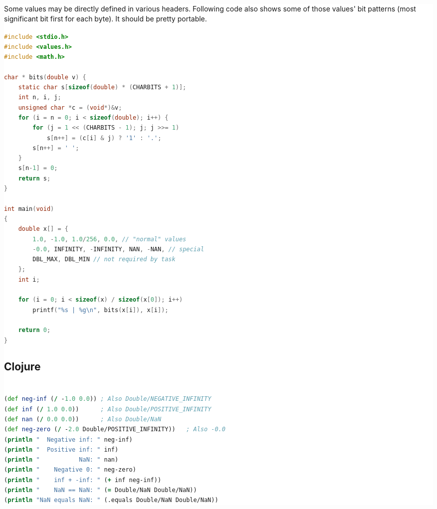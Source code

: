 
Some values may be directly defined in various headers.
Following code also shows some of those values' bit patterns
(most significant bit first for each byte).
It should be pretty portable.

```c
#include <stdio.h>
#include <values.h>
#include <math.h>

char * bits(double v) {
	static char s[sizeof(double) * (CHARBITS + 1)];
	int n, i, j;
	unsigned char *c = (void*)&v;
	for (i = n = 0; i < sizeof(double); i++) {
		for (j = 1 << (CHARBITS - 1); j; j >>= 1)
			s[n++] = (c[i] & j) ? '1' : '.';
		s[n++] = ' ';
	}
	s[n-1] = 0;
	return s;
}

int main(void)
{
	double x[] = {
		1.0, -1.0, 1.0/256, 0.0, // "normal" values
		-0.0, INFINITY, -INFINITY, NAN, -NAN, // special
		DBL_MAX, DBL_MIN // not required by task
	};
	int i;

	for (i = 0; i < sizeof(x) / sizeof(x[0]); i++)
		printf("%s | %g\n", bits(x[i]), x[i]);

	return 0;
}
```



## Clojure

```clojure

(def neg-inf (/ -1.0 0.0)) ; Also Double/NEGATIVE_INFINITY
(def inf (/ 1.0 0.0))      ; Also Double/POSITIVE_INFINITY
(def nan (/ 0.0 0.0))      ; Also Double/NaN
(def neg-zero (/ -2.0 Double/POSITIVE_INFINITY))   ; Also -0.0
(println "  Negative inf: " neg-inf)
(println "  Positive inf: " inf)
(println "           NaN: " nan)
(println "    Negative 0: " neg-zero)
(println "    inf + -inf: " (+ inf neg-inf))
(println "    NaN == NaN: " (= Double/NaN Double/NaN))
(println "NaN equals NaN: " (.equals Double/NaN Double/NaN))

```
